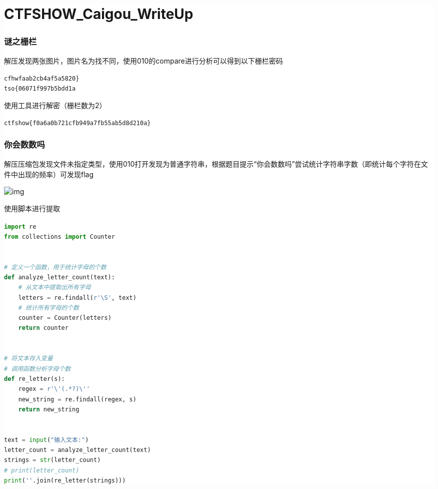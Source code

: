 # CTFSHOW_Caigou_WriteUp

### 谜之栅栏

解压发现两张图片，图片名为找不同，使用010的compare进行分析可以得到以下栅栏密码

```
cfhwfaab2cb4af5a5820}
tso{06071f997b5bdd1a
```

使用工具进行解密（栅栏数为2）

`ctfshow{f0a6a0b721cfb949a7fb55ab5d8d210a}`

### 你会数数吗

解压压缩包发现文件未指定类型，使用010打开发现为普通字符串，根据题目提示“你会数数吗”尝试统计字符串字数（即统计每个字符在文件中出现的频率）可发现flag

![img](https://cdn.nlark.com/yuque/0/2023/png/39298680/1699269917146-b842d84b-58d4-46c2-8509-336fcf30b6be.png)

使用脚本进行提取

```python
import re
from collections import Counter


# 定义一个函数，用于统计字母的个数
def analyze_letter_count(text):
    # 从文本中提取出所有字母
    letters = re.findall(r'\S', text)
    # 统计所有字母的个数
    counter = Counter(letters)
    return counter


# 将文本存入变量
# 调用函数分析字母个数
def re_letter(s):
    regex = r'\'(.*?)\''
    new_string = re.findall(regex, s)
    return new_string


text = input("输入文本:")
letter_count = analyze_letter_count(text)
strings = str(letter_count)
# print(letter_count)
print(''.join(re_letter(strings)))

```
